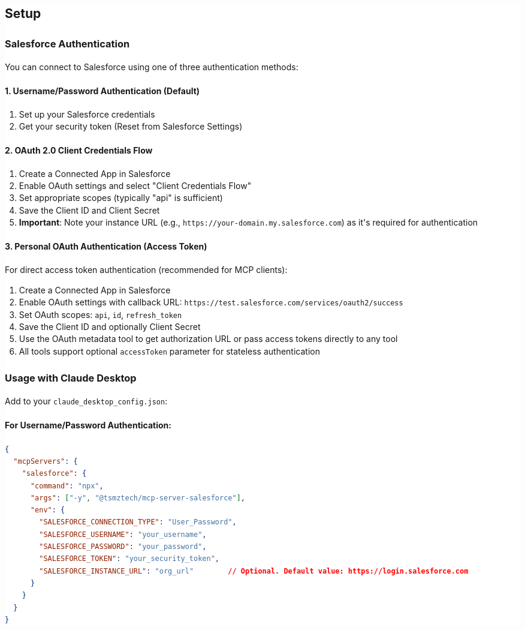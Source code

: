 ## Setup

### Salesforce Authentication
You can connect to Salesforce using one of three authentication methods:

#### 1. Username/Password Authentication (Default)
1. Set up your Salesforce credentials
2. Get your security token (Reset from Salesforce Settings)

#### 2. OAuth 2.0 Client Credentials Flow
1. Create a Connected App in Salesforce
2. Enable OAuth settings and select "Client Credentials Flow"
3. Set appropriate scopes (typically "api" is sufficient)
4. Save the Client ID and Client Secret
5. **Important**: Note your instance URL (e.g., `https://your-domain.my.salesforce.com`) as it's required for authentication

#### 3. Personal OAuth Authentication (Access Token)
For direct access token authentication (recommended for MCP clients):

1. Create a Connected App in Salesforce
2. Enable OAuth settings with callback URL: `https://test.salesforce.com/services/oauth2/success`
3. Set OAuth scopes: `api`, `id`, `refresh_token`
4. Save the Client ID and optionally Client Secret
5. Use the OAuth metadata tool to get authorization URL or pass access tokens directly to any tool
6. All tools support optional `accessToken` parameter for stateless authentication

### Usage with Claude Desktop

Add to your `claude_desktop_config.json`:

#### For Username/Password Authentication:
```json
{
  "mcpServers": {
    "salesforce": {
      "command": "npx",
      "args": ["-y", "@tsmztech/mcp-server-salesforce"],
      "env": {
        "SALESFORCE_CONNECTION_TYPE": "User_Password",
        "SALESFORCE_USERNAME": "your_username",
        "SALESFORCE_PASSWORD": "your_password",
        "SALESFORCE_TOKEN": "your_security_token",
        "SALESFORCE_INSTANCE_URL": "org_url"        // Optional. Default value: https://login.salesforce.com
      }
    }
  }
}
```

